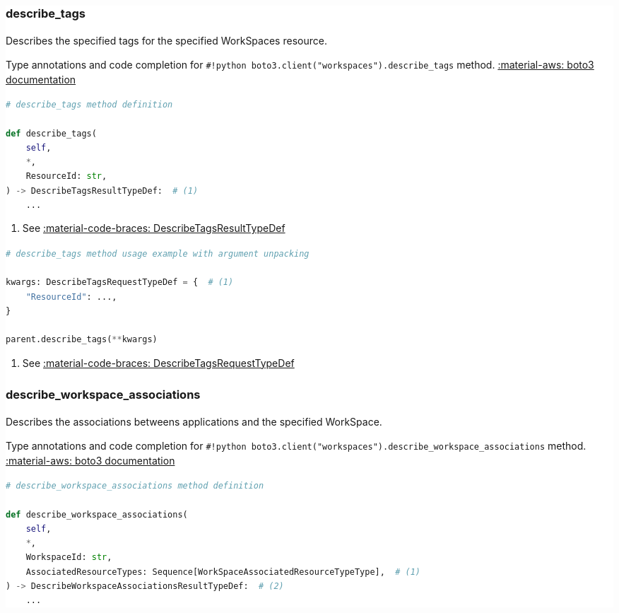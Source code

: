 ### describe\_tags

Describes the specified tags for the specified WorkSpaces resource.

Type annotations and code completion for `#!python boto3.client("workspaces").describe_tags` method.
[:material-aws: boto3 documentation](https://boto3.amazonaws.com/v1/documentation/api/latest/reference/services/workspaces/client/describe_tags.html)

```python
# describe_tags method definition

def describe_tags(
    self,
    *,
    ResourceId: str,
) -> DescribeTagsResultTypeDef:  # (1)
    ...
```

1. See [:material-code-braces: DescribeTagsResultTypeDef](./type_defs.md#describetagsresulttypedef)


```python
# describe_tags method usage example with argument unpacking

kwargs: DescribeTagsRequestTypeDef = {  # (1)
    "ResourceId": ...,
}

parent.describe_tags(**kwargs)
```

1. See [:material-code-braces: DescribeTagsRequestTypeDef](./type_defs.md#describetagsrequesttypedef)

### describe\_workspace\_associations

Describes the associations betweens applications and the specified WorkSpace.

Type annotations and code completion for `#!python boto3.client("workspaces").describe_workspace_associations` method.
[:material-aws: boto3 documentation](https://boto3.amazonaws.com/v1/documentation/api/latest/reference/services/workspaces/client/describe_workspace_associations.html)

```python
# describe_workspace_associations method definition

def describe_workspace_associations(
    self,
    *,
    WorkspaceId: str,
    AssociatedResourceTypes: Sequence[WorkSpaceAssociatedResourceTypeType],  # (1)
) -> DescribeWorkspaceAssociationsResultTypeDef:  # (2)
    ...
```
